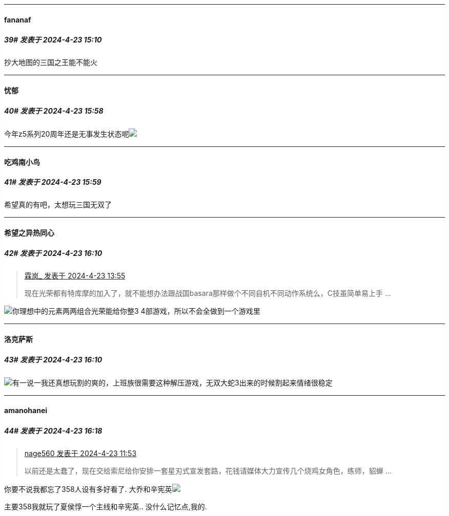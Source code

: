 *****

####  fananaf  
##### 39#       发表于 2024-4-23 15:10

抄大地图的三国之王能不能火

*****

####  忧郁  
##### 40#       发表于 2024-4-23 15:58

今年z5系列20周年还是无事发生状态呢<img src="https://static.saraba1st.com/image/smiley/face2017/015.png" referrerpolicy="no-referrer">


*****

####  吃鸡南小鸟  
##### 41#       发表于 2024-4-23 15:59

希望真的有吧，太想玩三国无双了


*****

####  希望之异热同心  
##### 42#       发表于 2024-4-23 16:10

<blockquote><a href="httphttps://bbs.saraba1st.com/2b/forum.php?mod=redirect&amp;goto=findpost&amp;pid=64689702&amp;ptid=2181038" target="_blank">霖岚_ 发表于 2024-4-23 13:55</a>

现在光荣都有特库摩的加入了，就不能想办法跟战国basara那样做个不同自机不同动作系统么，C技虽简单易上手 ...</blockquote>
<img src="https://static.saraba1st.com/image/smiley/face2017/067.png" referrerpolicy="no-referrer">你理想中的元素两两组合光荣能给你整3 4部游戏，所以不会全做到一个游戏里

*****

####  洛克萨斯  
##### 43#       发表于 2024-4-23 16:10

<img src="https://static.saraba1st.com/image/smiley/face2017/067.png" referrerpolicy="no-referrer">有一说一我还真想玩割的爽的，上班族很需要这种解压游戏，无双大蛇3出来的时候割起来情绪很稳定


*****

####  amanohanei  
##### 44#       发表于 2024-4-23 16:18

<blockquote><a href="httphttps://bbs.saraba1st.com/2b/forum.php?mod=redirect&amp;goto=findpost&amp;pid=64688188&amp;ptid=2181038" target="_blank">nage560 发表于 2024-4-23 11:53</a>

以前还是太蠢了，现在交给索尼给你安排一套星刃式宣发套路，花钱请媒体大力宣传几个烧鸡女角色，练师，貂蝉 ...</blockquote>
你要不说我都忘了358人设有多好看了. 大乔和辛宪英<img src="https://static.saraba1st.com/image/smiley/face2017/069.png" referrerpolicy="no-referrer">

主要358我就玩了夏侯惇一个主线和辛宪英.. 没什么记忆点,我的. 
